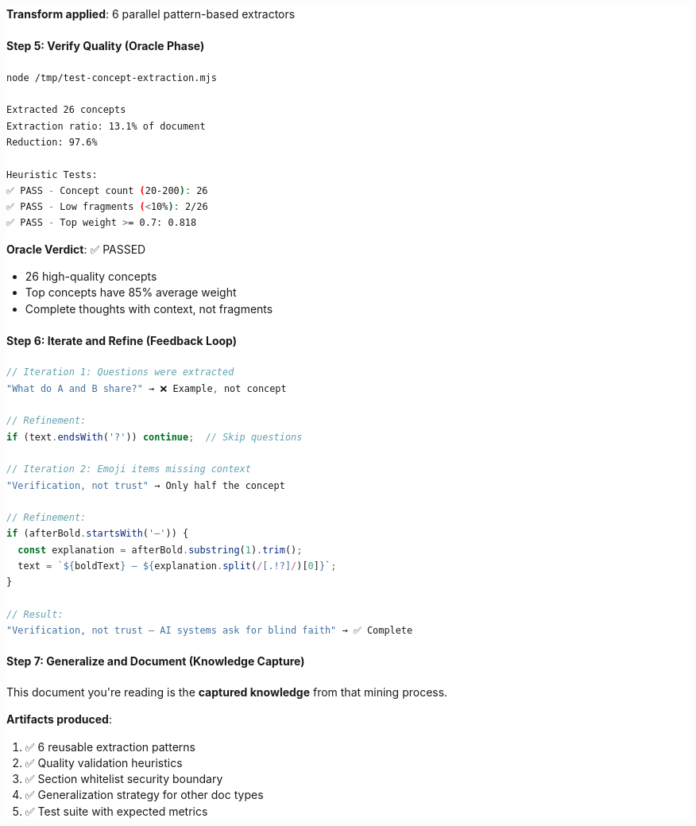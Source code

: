 **Transform applied**: 6 parallel pattern-based extractors

#### Step 5: Verify Quality (Oracle Phase)

```bash
node /tmp/test-concept-extraction.mjs

Extracted 26 concepts
Extraction ratio: 13.1% of document
Reduction: 97.6%

Heuristic Tests:
✅ PASS - Concept count (20-200): 26
✅ PASS - Low fragments (<10%): 2/26
✅ PASS - Top weight >= 0.7: 0.818
```

**Oracle Verdict**: ✅ PASSED

- 26 high-quality concepts
- Top concepts have 85% average weight
- Complete thoughts with context, not fragments

#### Step 6: Iterate and Refine (Feedback Loop)

```typescript
// Iteration 1: Questions were extracted
"What do A and B share?" → ❌ Example, not concept

// Refinement:
if (text.endsWith('?')) continue;  // Skip questions

// Iteration 2: Emoji items missing context
"Verification, not trust" → Only half the concept

// Refinement:
if (afterBold.startsWith('—')) {
  const explanation = afterBold.substring(1).trim();
  text = `${boldText} — ${explanation.split(/[.!?]/)[0]}`;
}

// Result:
"Verification, not trust — AI systems ask for blind faith" → ✅ Complete
```

#### Step 7: Generalize and Document (Knowledge Capture)

This document you're reading is the **captured knowledge** from that mining process.

**Artifacts produced**:

1. ✅ 6 reusable extraction patterns
2. ✅ Quality validation heuristics
3. ✅ Section whitelist security boundary
4. ✅ Generalization strategy for other doc types
5. ✅ Test suite with expected metrics
